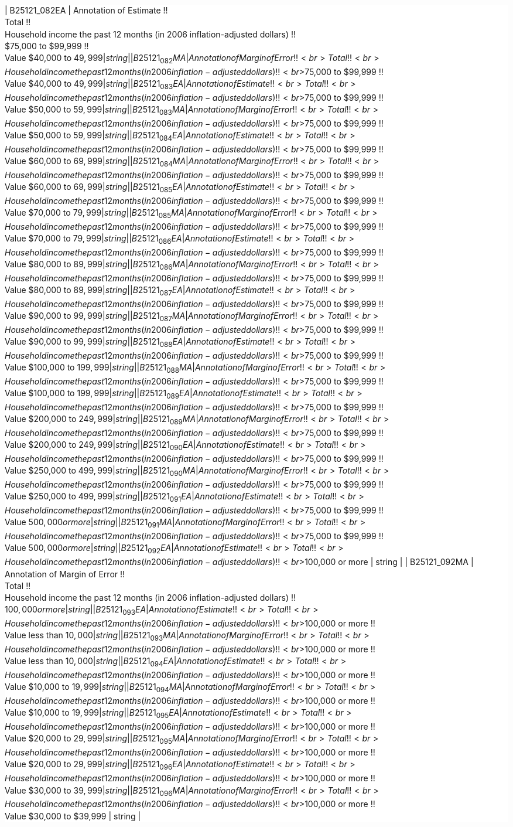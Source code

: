 | B25121_082EA | Annotation of Estimate !!<br>Total !!<br>Household income the past 12 months (in 2006 inflation-adjusted dollars) !!<br>$75,000 to $99,999 !!<br>Value $40,000 to $49,999 | string |
| B25121_082MA | Annotation of Margin of Error !!<br>Total !!<br>Household income the past 12 months (in 2006 inflation-adjusted dollars) !!<br>$75,000 to $99,999 !!<br>Value $40,000 to $49,999 | string |
| B25121_083EA | Annotation of Estimate !!<br>Total !!<br>Household income the past 12 months (in 2006 inflation-adjusted dollars) !!<br>$75,000 to $99,999 !!<br>Value $50,000 to $59,999 | string |
| B25121_083MA | Annotation of Margin of Error !!<br>Total !!<br>Household income the past 12 months (in 2006 inflation-adjusted dollars) !!<br>$75,000 to $99,999 !!<br>Value $50,000 to $59,999 | string |
| B25121_084EA | Annotation of Estimate !!<br>Total !!<br>Household income the past 12 months (in 2006 inflation-adjusted dollars) !!<br>$75,000 to $99,999 !!<br>Value $60,000 to $69,999 | string |
| B25121_084MA | Annotation of Margin of Error !!<br>Total !!<br>Household income the past 12 months (in 2006 inflation-adjusted dollars) !!<br>$75,000 to $99,999 !!<br>Value $60,000 to $69,999 | string |
| B25121_085EA | Annotation of Estimate !!<br>Total !!<br>Household income the past 12 months (in 2006 inflation-adjusted dollars) !!<br>$75,000 to $99,999 !!<br>Value $70,000 to $79,999 | string |
| B25121_085MA | Annotation of Margin of Error !!<br>Total !!<br>Household income the past 12 months (in 2006 inflation-adjusted dollars) !!<br>$75,000 to $99,999 !!<br>Value $70,000 to $79,999 | string |
| B25121_086EA | Annotation of Estimate !!<br>Total !!<br>Household income the past 12 months (in 2006 inflation-adjusted dollars) !!<br>$75,000 to $99,999 !!<br>Value $80,000 to $89,999 | string |
| B25121_086MA | Annotation of Margin of Error !!<br>Total !!<br>Household income the past 12 months (in 2006 inflation-adjusted dollars) !!<br>$75,000 to $99,999 !!<br>Value $80,000 to $89,999 | string |
| B25121_087EA | Annotation of Estimate !!<br>Total !!<br>Household income the past 12 months (in 2006 inflation-adjusted dollars) !!<br>$75,000 to $99,999 !!<br>Value $90,000 to $99,999 | string |
| B25121_087MA | Annotation of Margin of Error !!<br>Total !!<br>Household income the past 12 months (in 2006 inflation-adjusted dollars) !!<br>$75,000 to $99,999 !!<br>Value $90,000 to $99,999 | string |
| B25121_088EA | Annotation of Estimate !!<br>Total !!<br>Household income the past 12 months (in 2006 inflation-adjusted dollars) !!<br>$75,000 to $99,999 !!<br>Value $100,000 to $199,999 | string |
| B25121_088MA | Annotation of Margin of Error !!<br>Total !!<br>Household income the past 12 months (in 2006 inflation-adjusted dollars) !!<br>$75,000 to $99,999 !!<br>Value $100,000 to $199,999 | string |
| B25121_089EA | Annotation of Estimate !!<br>Total !!<br>Household income the past 12 months (in 2006 inflation-adjusted dollars) !!<br>$75,000 to $99,999 !!<br>Value $200,000 to $249,999 | string |
| B25121_089MA | Annotation of Margin of Error !!<br>Total !!<br>Household income the past 12 months (in 2006 inflation-adjusted dollars) !!<br>$75,000 to $99,999 !!<br>Value $200,000 to $249,999 | string |
| B25121_090EA | Annotation of Estimate !!<br>Total !!<br>Household income the past 12 months (in 2006 inflation-adjusted dollars) !!<br>$75,000 to $99,999 !!<br>Value $250,000 to $499,999 | string |
| B25121_090MA | Annotation of Margin of Error !!<br>Total !!<br>Household income the past 12 months (in 2006 inflation-adjusted dollars) !!<br>$75,000 to $99,999 !!<br>Value $250,000 to $499,999 | string |
| B25121_091EA | Annotation of Estimate !!<br>Total !!<br>Household income the past 12 months (in 2006 inflation-adjusted dollars) !!<br>$75,000 to $99,999 !!<br>Value $500,000 or more | string |
| B25121_091MA | Annotation of Margin of Error !!<br>Total !!<br>Household income the past 12 months (in 2006 inflation-adjusted dollars) !!<br>$75,000 to $99,999 !!<br>Value $500,000 or more | string |
| B25121_092EA | Annotation of Estimate !!<br>Total !!<br>Household income the past 12 months (in 2006 inflation-adjusted dollars) !!<br>$100,000 or more | string |
| B25121_092MA | Annotation of Margin of Error !!<br>Total !!<br>Household income the past 12 months (in 2006 inflation-adjusted dollars) !!<br>$100,000 or more | string |
| B25121_093EA | Annotation of Estimate !!<br>Total !!<br>Household income the past 12 months (in 2006 inflation-adjusted dollars) !!<br>$100,000 or more !!<br>Value less than $10,000 | string |
| B25121_093MA | Annotation of Margin of Error !!<br>Total !!<br>Household income the past 12 months (in 2006 inflation-adjusted dollars) !!<br>$100,000 or more !!<br>Value less than $10,000 | string |
| B25121_094EA | Annotation of Estimate !!<br>Total !!<br>Household income the past 12 months (in 2006 inflation-adjusted dollars) !!<br>$100,000 or more !!<br>Value $10,000 to $19,999 | string |
| B25121_094MA | Annotation of Margin of Error !!<br>Total !!<br>Household income the past 12 months (in 2006 inflation-adjusted dollars) !!<br>$100,000 or more !!<br>Value $10,000 to $19,999 | string |
| B25121_095EA | Annotation of Estimate !!<br>Total !!<br>Household income the past 12 months (in 2006 inflation-adjusted dollars) !!<br>$100,000 or more !!<br>Value $20,000 to $29,999 | string |
| B25121_095MA | Annotation of Margin of Error !!<br>Total !!<br>Household income the past 12 months (in 2006 inflation-adjusted dollars) !!<br>$100,000 or more !!<br>Value $20,000 to $29,999 | string |
| B25121_096EA | Annotation of Estimate !!<br>Total !!<br>Household income the past 12 months (in 2006 inflation-adjusted dollars) !!<br>$100,000 or more !!<br>Value $30,000 to $39,999 | string |
| B25121_096MA | Annotation of Margin of Error !!<br>Total !!<br>Household income the past 12 months (in 2006 inflation-adjusted dollars) !!<br>$100,000 or more !!<br>Value $30,000 to $39,999 | string |